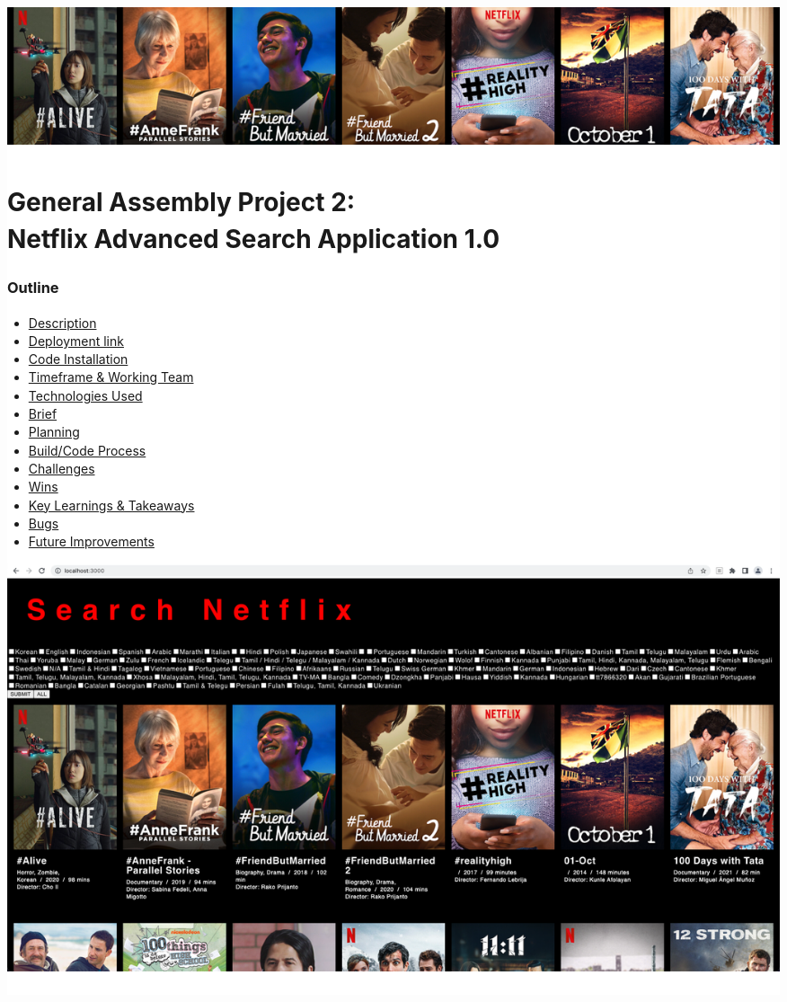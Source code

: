 <img src="./assets/images/image0.png" alt="banner" width="100%"></img>

# **General Assembly Project 2: <br>Netflix Advanced Search Application 1.0**

### Outline




- [Description](#description)
- [Deployment link](#deployment-link)
- [Code Installation](#code-installation)
- [Timeframe & Working Team](#timeframe--working-team)
- [Technologies Used](#technologies-used)
- [Brief](#brief)
- [Planning](#planning)
- [Build/Code Process](#buildcode-process)
- [Challenges](#challenges)
- [Wins](#wins)
- [Key Learnings & Takeaways](#key-learnings--takeaways)
- [Bugs](#bugs)
- [Future Improvements](#future-improvements)



<div align="center">
<img src="./assets/images/image2.png" alt="Screenshot of the homepage"></img>
</div>
&nbsp;

